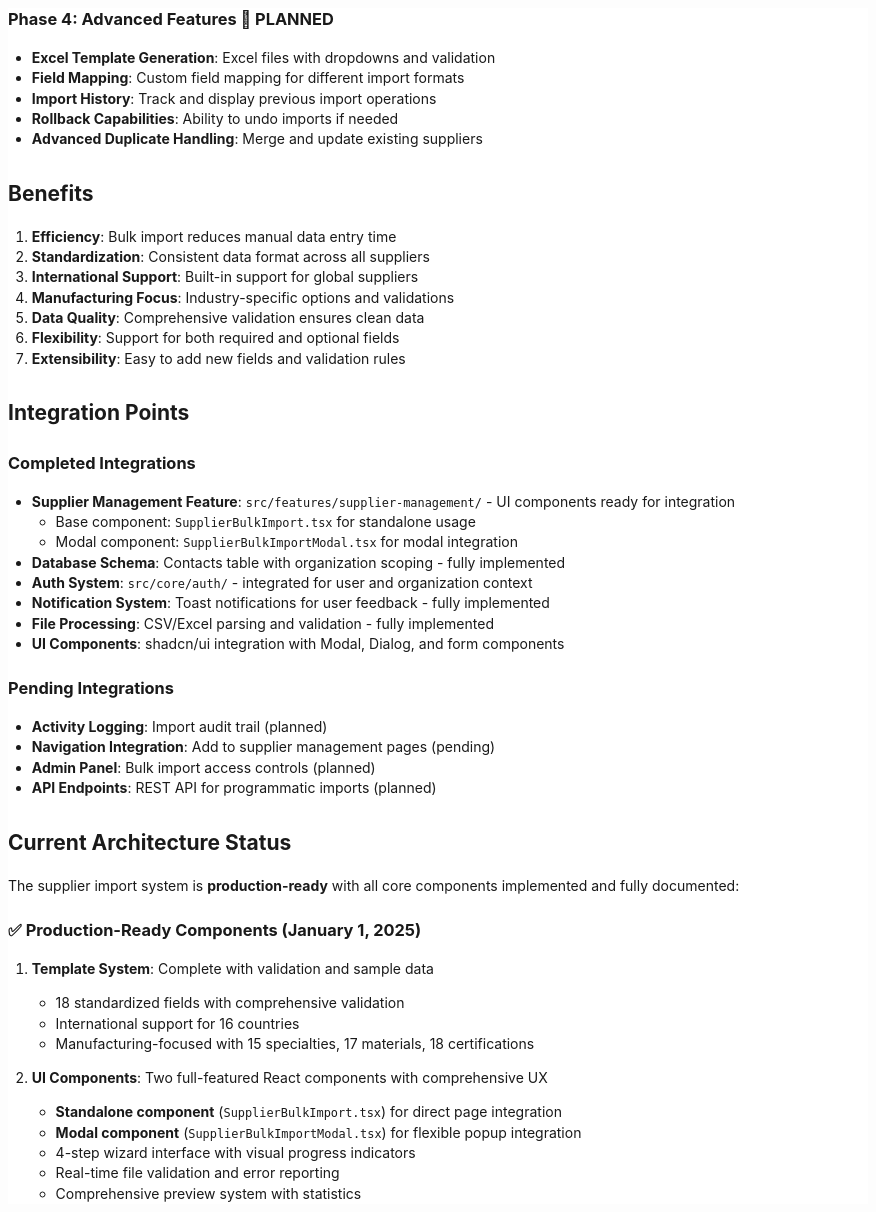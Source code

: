 ### Phase 4: Advanced Features 🚧 PLANNED
- **Excel Template Generation**: Excel files with dropdowns and validation
- **Field Mapping**: Custom field mapping for different import formats
- **Import History**: Track and display previous import operations
- **Rollback Capabilities**: Ability to undo imports if needed
- **Advanced Duplicate Handling**: Merge and update existing suppliers

## Benefits

1. **Efficiency**: Bulk import reduces manual data entry time
2. **Standardization**: Consistent data format across all suppliers
3. **International Support**: Built-in support for global suppliers
4. **Manufacturing Focus**: Industry-specific options and validations
5. **Data Quality**: Comprehensive validation ensures clean data
6. **Flexibility**: Support for both required and optional fields
7. **Extensibility**: Easy to add new fields and validation rules

## Integration Points

### Completed Integrations
- **Supplier Management Feature**: `src/features/supplier-management/` - UI components ready for integration
  - Base component: `SupplierBulkImport.tsx` for standalone usage
  - Modal component: `SupplierBulkImportModal.tsx` for modal integration
- **Database Schema**: Contacts table with organization scoping - fully implemented
- **Auth System**: `src/core/auth/` - integrated for user and organization context
- **Notification System**: Toast notifications for user feedback - fully implemented
- **File Processing**: CSV/Excel parsing and validation - fully implemented
- **UI Components**: shadcn/ui integration with Modal, Dialog, and form components

### Pending Integrations
- **Activity Logging**: Import audit trail (planned)
- **Navigation Integration**: Add to supplier management pages (pending)
- **Admin Panel**: Bulk import access controls (planned)
- **API Endpoints**: REST API for programmatic imports (planned)

## Current Architecture Status

The supplier import system is **production-ready** with all core components implemented and fully documented:

### ✅ Production-Ready Components (January 1, 2025)

1. **Template System**: Complete with validation and sample data
   - 18 standardized fields with comprehensive validation
   - International support for 16 countries
   - Manufacturing-focused with 15 specialties, 17 materials, 18 certifications

2. **UI Components**: Two full-featured React components with comprehensive UX
   - **Standalone component** (`SupplierBulkImport.tsx`) for direct page integration
   - **Modal component** (`SupplierBulkImportModal.tsx`) for flexible popup integration
   - 4-step wizard interface with visual progress indicators
   - Real-time file validation and error reporting
   - Comprehensive preview system with statistics
